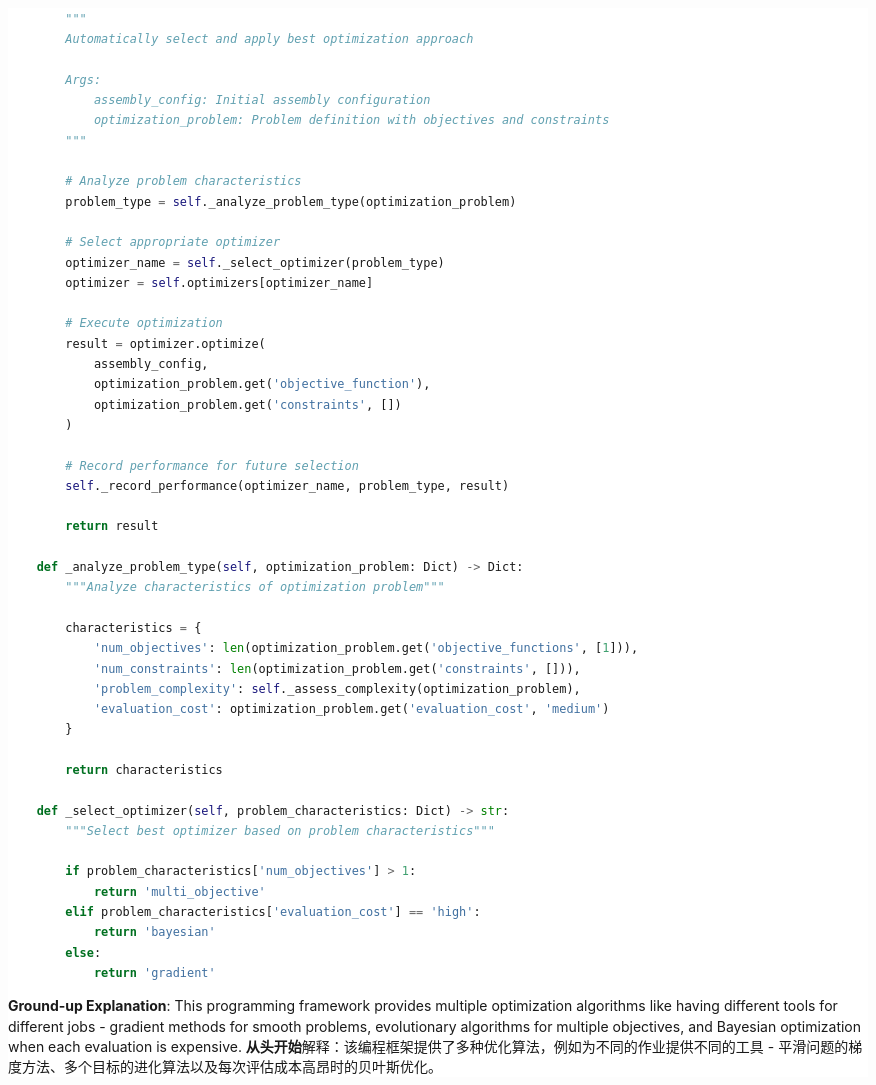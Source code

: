 ````python
        """
        Automatically select and apply best optimization approach
        
        Args:
            assembly_config: Initial assembly configuration
            optimization_problem: Problem definition with objectives and constraints
        """
        
        # Analyze problem characteristics
        problem_type = self._analyze_problem_type(optimization_problem)
        
        # Select appropriate optimizer
        optimizer_name = self._select_optimizer(problem_type)
        optimizer = self.optimizers[optimizer_name]
        
        # Execute optimization
        result = optimizer.optimize(
            assembly_config,
            optimization_problem.get('objective_function'),
            optimization_problem.get('constraints', [])
        )
        
        # Record performance for future selection
        self._record_performance(optimizer_name, problem_type, result)
        
        return result
    
    def _analyze_problem_type(self, optimization_problem: Dict) -> Dict:
        """Analyze characteristics of optimization problem"""
        
        characteristics = {
            'num_objectives': len(optimization_problem.get('objective_functions', [1])),
            'num_constraints': len(optimization_problem.get('constraints', [])),
            'problem_complexity': self._assess_complexity(optimization_problem),
            'evaluation_cost': optimization_problem.get('evaluation_cost', 'medium')
        }
        
        return characteristics
    
    def _select_optimizer(self, problem_characteristics: Dict) -> str:
        """Select best optimizer based on problem characteristics"""
        
        if problem_characteristics['num_objectives'] > 1:
            return 'multi_objective'
        elif problem_characteristics['evaluation_cost'] == 'high':
            return 'bayesian'
        else:
            return 'gradient'
````

**Ground-up Explanation**: This programming framework provides multiple optimization algorithms like having different tools for different jobs - gradient methods for smooth problems, evolutionary algorithms for multiple objectives, and Bayesian optimization when each evaluation is expensive.
**从头开始**解释：该编程框架提供了多种优化算法，例如为不同的作业提供不同的工具 - 平滑问题的梯度方法、多个目标的进化算法以及每次评估成本高昂时的贝叶斯优化。
